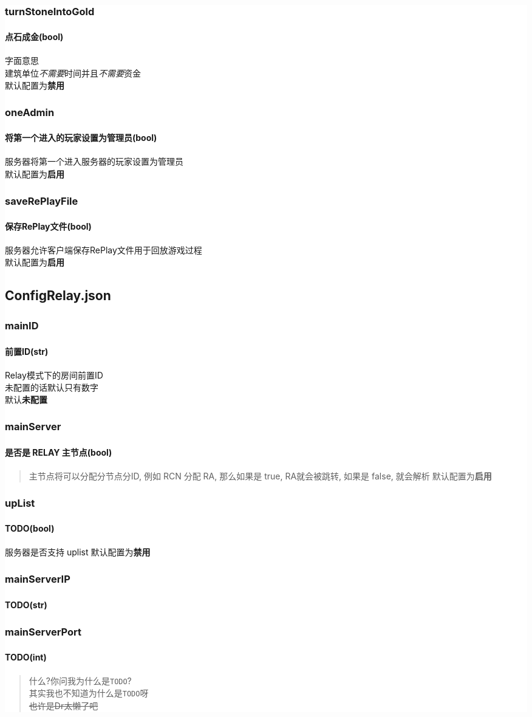### turnStoneIntoGold
#### 点石成金(bool)
字面意思  
建筑单位*不需要*时间并且*不需要*资金  
默认配置为**禁用**

### oneAdmin
#### 将第一个进入的玩家设置为管理员(bool)
服务器将第一个进入服务器的玩家设置为管理员  
默认配置为**启用**

### saveRePlayFile
#### 保存RePlay文件(bool)
服务器允许客户端保存RePlay文件用于回放游戏过程  
默认配置为**启用**


## ConfigRelay.json

### mainID
#### 前置ID(str)
Relay模式下的房间前置ID  
未配置的话默认只有数字  
默认**未配置**

### mainServer
#### 是否是 RELAY 主节点(bool)
> 主节点将可以分配分节点分ID, 例如
> RCN 分配 RA, 那么如果是 true, RA就会被跳转, 如果是 false, 就会解析
默认配置为**启用**

### upList
#### TODO(bool)
服务器是否支持 uplist
默认配置为**禁用**

### mainServerIP
#### TODO(str)

### mainServerPort
#### TODO(int)


> 什么?你问我为什么是`TODO`?  
> 其实我也不知道为什么是`TODO`呀  
> ~~也许是Dr太懒了吧~~
